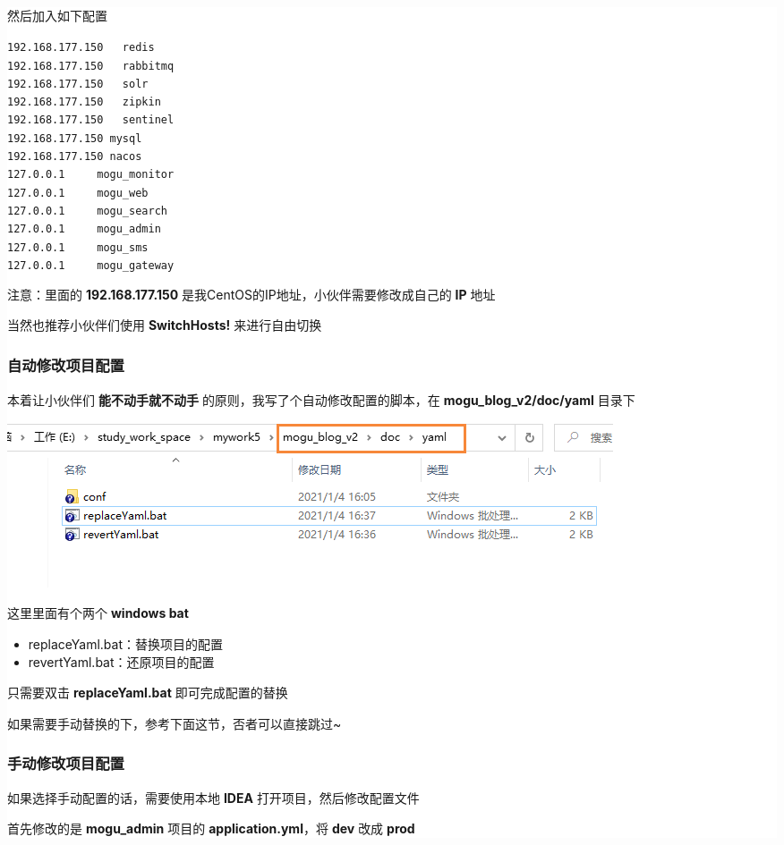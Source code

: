 然后加入如下配置 

```bash
192.168.177.150	  redis
192.168.177.150	  rabbitmq
192.168.177.150	  solr
192.168.177.150	  zipkin
192.168.177.150	  sentinel
192.168.177.150 mysql
192.168.177.150 nacos
127.0.0.1	  mogu_monitor
127.0.0.1	  mogu_web
127.0.0.1	  mogu_search
127.0.0.1	  mogu_admin
127.0.0.1	  mogu_sms
127.0.0.1	  mogu_gateway
```

注意：里面的 **192.168.177.150** 是我CentOS的IP地址，小伙伴需要修改成自己的 **IP** 地址

当然也推荐小伙伴们使用 **SwitchHosts!** 来进行自由切换

### 自动修改项目配置

本着让小伙伴们 **能不动手就不动手** 的原则，我写了个自动修改配置的脚本，在 **mogu_blog_v2/doc/yaml** 目录下


![image-20210104165005358](images/image-20210104165005358.png)

这里里面有个两个 **windows bat** 

- replaceYaml.bat：替换项目的配置
- revertYaml.bat：还原项目的配置

只需要双击 **replaceYaml.bat** 即可完成配置的替换

如果需要手动替换的下，参考下面这节，否者可以直接跳过~

### 手动修改项目配置

如果选择手动配置的话，需要使用本地 **IDEA** 打开项目，然后修改配置文件

首先修改的是 **mogu_admin** 项目的 **application.yml**，将 **dev** 改成 **prod**

